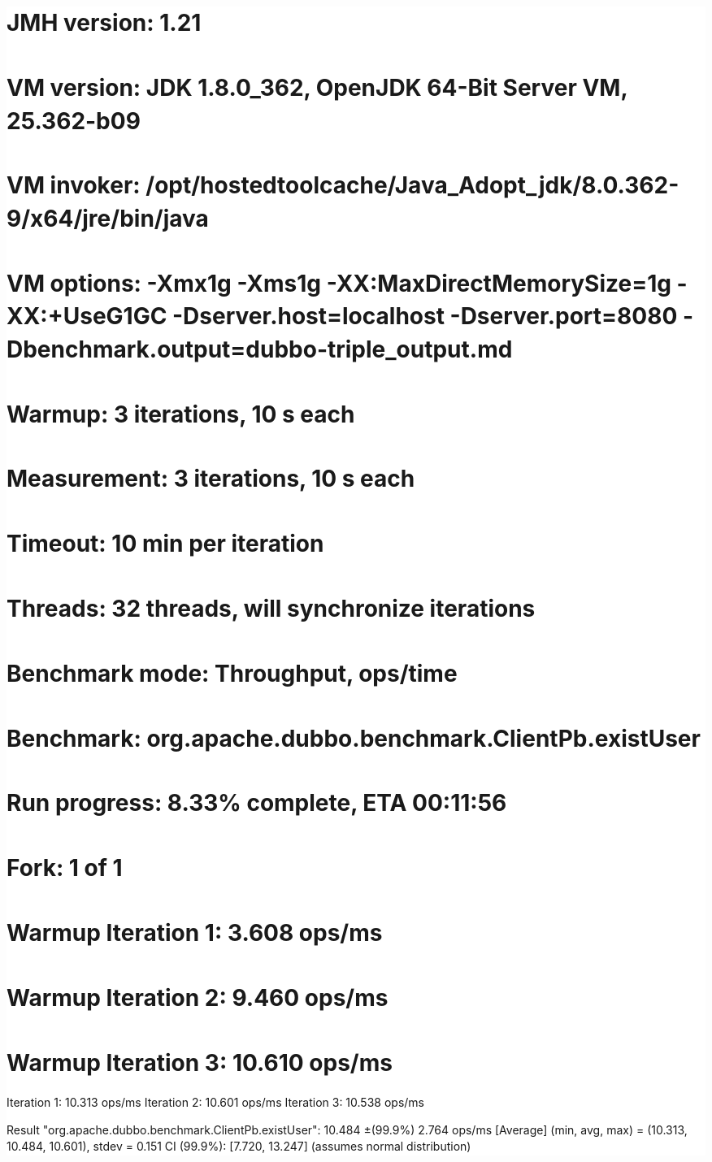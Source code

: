 
# JMH version: 1.21
# VM version: JDK 1.8.0_362, OpenJDK 64-Bit Server VM, 25.362-b09
# VM invoker: /opt/hostedtoolcache/Java_Adopt_jdk/8.0.362-9/x64/jre/bin/java
# VM options: -Xmx1g -Xms1g -XX:MaxDirectMemorySize=1g -XX:+UseG1GC -Dserver.host=localhost -Dserver.port=8080 -Dbenchmark.output=dubbo-triple_output.md
# Warmup: 3 iterations, 10 s each
# Measurement: 3 iterations, 10 s each
# Timeout: 10 min per iteration
# Threads: 32 threads, will synchronize iterations
# Benchmark mode: Throughput, ops/time
# Benchmark: org.apache.dubbo.benchmark.ClientPb.existUser

# Run progress: 8.33% complete, ETA 00:11:56
# Fork: 1 of 1
# Warmup Iteration   1: 3.608 ops/ms
# Warmup Iteration   2: 9.460 ops/ms
# Warmup Iteration   3: 10.610 ops/ms
Iteration   1: 10.313 ops/ms
Iteration   2: 10.601 ops/ms
Iteration   3: 10.538 ops/ms


Result "org.apache.dubbo.benchmark.ClientPb.existUser":
  10.484 ±(99.9%) 2.764 ops/ms [Average]
  (min, avg, max) = (10.313, 10.484, 10.601), stdev = 0.151
  CI (99.9%): [7.720, 13.247] (assumes normal distribution)

